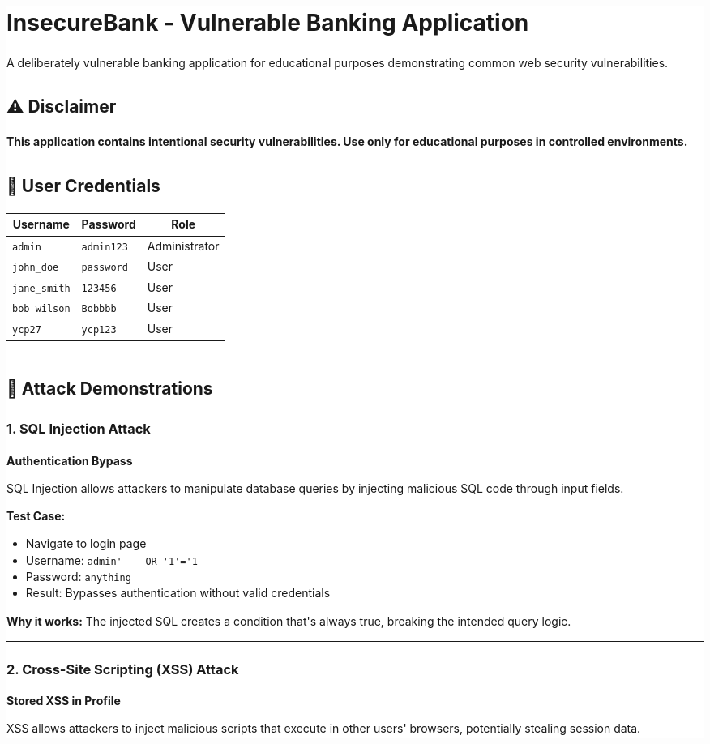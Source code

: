 # InsecureBank - Vulnerable Banking Application

A deliberately vulnerable banking application for educational purposes demonstrating common web security vulnerabilities.

## ⚠️ Disclaimer

**This application contains intentional security vulnerabilities. Use only for educational purposes in controlled environments.**


## 👥 User Credentials

| Username | Password | Role |
|----------|----------|------|
| `admin` | `admin123` | Administrator |
| `john_doe` | `password` | User |
| `jane_smith` | `123456` | User |
| `bob_wilson` | `Bobbbb` | User |
| `ycp27` | `ycp123` | User |

---

## 🎯 Attack Demonstrations

### 1. SQL Injection Attack

**Authentication Bypass**

SQL Injection allows attackers to manipulate database queries by injecting malicious SQL code through input fields.

**Test Case:**
- Navigate to login page
- Username: `admin'--  OR '1'='1`
- Password: `anything`
- Result: Bypasses authentication without valid credentials

**Why it works:** The injected SQL creates a condition that's always true, breaking the intended query logic.

---

### 2. Cross-Site Scripting (XSS) Attack

**Stored XSS in Profile**

XSS allows attackers to inject malicious scripts that execute in other users' browsers, potentially stealing session data.
